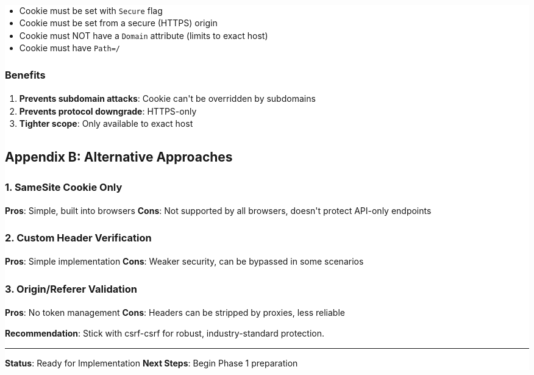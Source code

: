 - Cookie must be set with `Secure` flag
- Cookie must be set from a secure (HTTPS) origin
- Cookie must NOT have a `Domain` attribute (limits to exact host)
- Cookie must have `Path=/`

### Benefits

1. **Prevents subdomain attacks**: Cookie can't be overridden by subdomains
2. **Prevents protocol downgrade**: HTTPS-only
3. **Tighter scope**: Only available to exact host

## Appendix B: Alternative Approaches

### 1. SameSite Cookie Only

**Pros**: Simple, built into browsers
**Cons**: Not supported by all browsers, doesn't protect API-only endpoints

### 2. Custom Header Verification

**Pros**: Simple implementation
**Cons**: Weaker security, can be bypassed in some scenarios

### 3. Origin/Referer Validation

**Pros**: No token management
**Cons**: Headers can be stripped by proxies, less reliable

**Recommendation**: Stick with csrf-csrf for robust, industry-standard protection.

---

**Status**: Ready for Implementation
**Next Steps**: Begin Phase 1 preparation
